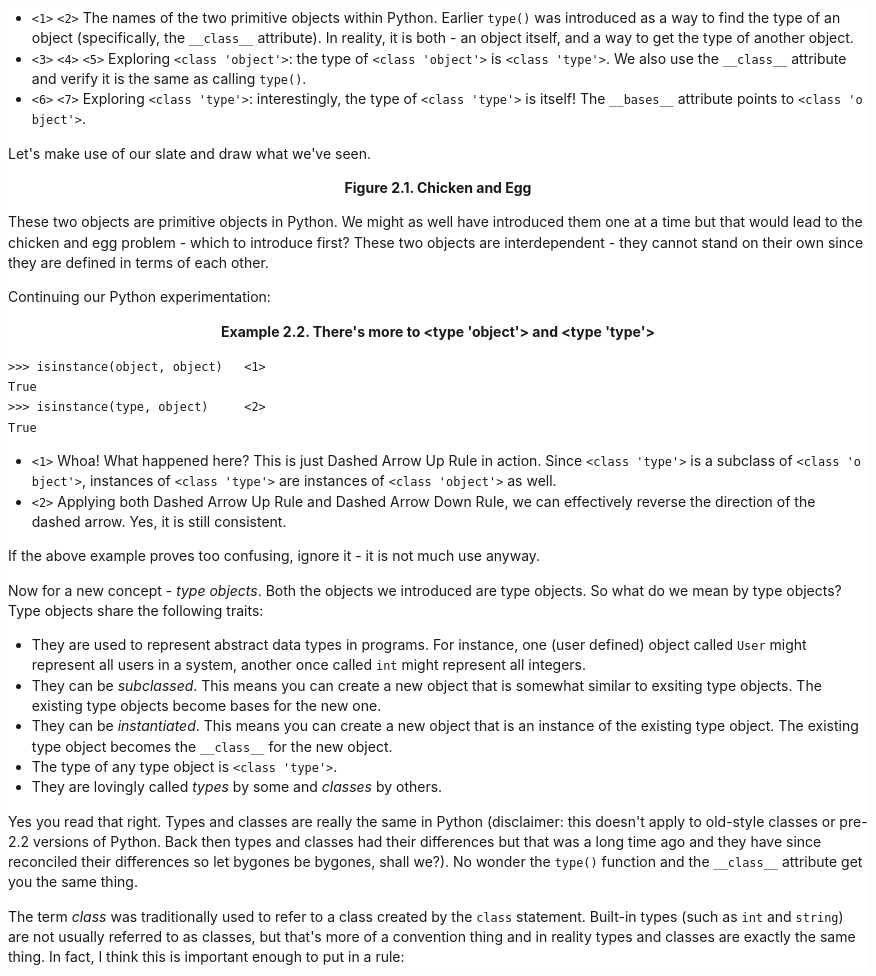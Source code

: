 * `<1>` `<2>` The names of the two primitive objects within Python. Earlier `type()` was introduced as a way to find the type of an object (specifically, the `__class__` attribute). In reality, it is both - an object itself, and a way to get the type of another object.
* `<3>` `<4>` `<5>` Exploring `<class 'object'>`: the type of `<class 'object'>` is `<class 'type'>`. We also use the `__class__` attribute and verify it is the same as calling `type()`.
* `<6>` `<7>` Exploring `<class 'type'>`: interestingly, the type of `<class 'type'>` is itself! The `__bases__` attribute points to `<class 'object'>`.

Let's make use of our slate and draw what we've seen.

**<center>Figure 2.1. Chicken and Egg</center>**

These two objects are primitive objects in Python. We might as well have introduced them one at a time but that would lead to the chicken and egg problem - which to introduce first? These two objects are interdependent - they cannot stand on their own since they are defined in terms of each other.

Continuing our Python experimentation:

**<center>Example 2.2. There's more to <type 'object'> and <type 'type'></center>**

```
>>> isinstance(object, object)   <1>
True
>>> isinstance(type, object)     <2>
True
```

* `<1>` Whoa! What happened here? This is just Dashed Arrow Up Rule in action. Since `<class 'type'>` is a subclass of `<class 'object'>`, instances of `<class 'type'>` are instances of `<class 'object'>` as well.
* `<2>` Applying both Dashed Arrow Up Rule and Dashed Arrow Down Rule, we can effectively reverse the direction of the dashed arrow. Yes, it is still consistent.

If the above example proves too confusing, ignore it - it is not much use anyway.

Now for a new concept - *type objects*. Both the objects we introduced are type objects. So what do we mean by type objects? Type objects share the following traits:

* They are used to represent abstract data types in programs. For instance, one (user defined) object called `User` might represent all users in a system, another once called `int` might represent all integers.
* They can be *subclassed*. This means you can create a new object that is somewhat similar to exsiting type objects. The existing type objects become bases for the new one.
* They can be *instantiated*. This means you can create a new object that is an instance of the existing type object. The existing type object becomes the `__class__` for the new object.
* The type of any type object is `<class 'type'>`.
* They are lovingly called *types* by some and *classes* by others.

Yes you read that right. Types and classes are really the same in Python (disclaimer: this doesn't apply to old-style classes or pre-2.2 versions of Python. Back then types and classes had their differences but that was a long time ago and they have since reconciled their differences so let bygones be bygones, shall we?). No wonder the `type()` function and the `__class__` attribute get you the same thing.

The term *class* was traditionally used to refer to a class created by the `class` statement. Built-in types (such as `int` and `string`) are not usually referred to as classes, but that's more of a convention thing and in reality types and classes are exactly the same thing. In fact, I think this is important enough to put in a rule:
